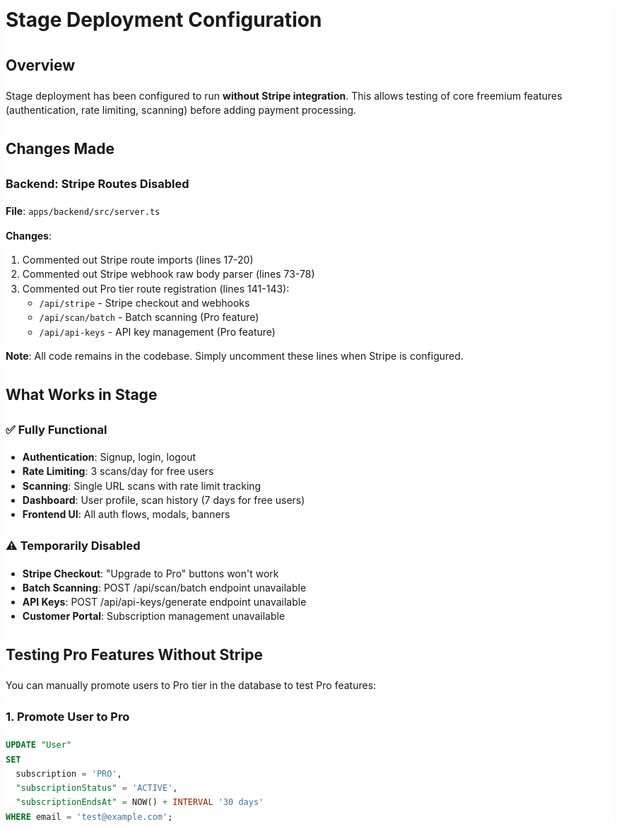 # Stage Deployment Configuration

## Overview

Stage deployment has been configured to run **without Stripe integration**. This allows testing of core freemium features (authentication, rate limiting, scanning) before adding payment processing.

## Changes Made

### Backend: Stripe Routes Disabled

**File**: `apps/backend/src/server.ts`

**Changes**:
1. Commented out Stripe route imports (lines 17-20)
2. Commented out Stripe webhook raw body parser (lines 73-78)
3. Commented out Pro tier route registration (lines 141-143):
   - `/api/stripe` - Stripe checkout and webhooks
   - `/api/scan/batch` - Batch scanning (Pro feature)
   - `/api/api-keys` - API key management (Pro feature)

**Note**: All code remains in the codebase. Simply uncomment these lines when Stripe is configured.

## What Works in Stage

### ✅ Fully Functional
- **Authentication**: Signup, login, logout
- **Rate Limiting**: 3 scans/day for free users
- **Scanning**: Single URL scans with rate limit tracking
- **Dashboard**: User profile, scan history (7 days for free users)
- **Frontend UI**: All auth flows, modals, banners

### ⚠️ Temporarily Disabled
- **Stripe Checkout**: "Upgrade to Pro" buttons won't work
- **Batch Scanning**: POST /api/scan/batch endpoint unavailable
- **API Keys**: POST /api/api-keys/generate endpoint unavailable
- **Customer Portal**: Subscription management unavailable

## Testing Pro Features Without Stripe

You can manually promote users to Pro tier in the database to test Pro features:

### 1. Promote User to Pro
```sql
UPDATE "User" 
SET 
  subscription = 'PRO',
  "subscriptionStatus" = 'ACTIVE',
  "subscriptionEndsAt" = NOW() + INTERVAL '30 days'
WHERE email = 'test@example.com';
```
